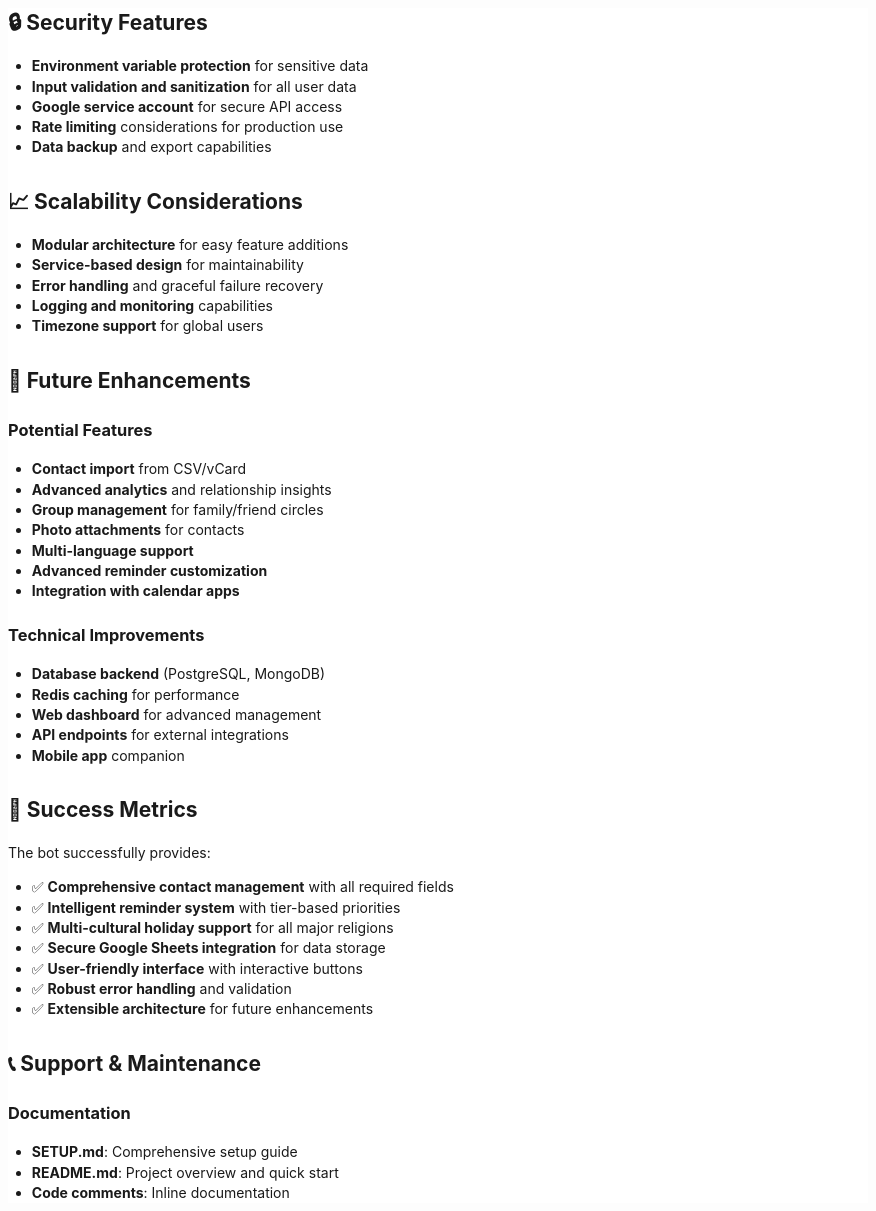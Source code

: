 ## 🔒 Security Features

- **Environment variable protection** for sensitive data
- **Input validation and sanitization** for all user data
- **Google service account** for secure API access
- **Rate limiting** considerations for production use
- **Data backup** and export capabilities

## 📈 Scalability Considerations

- **Modular architecture** for easy feature additions
- **Service-based design** for maintainability
- **Error handling** and graceful failure recovery
- **Logging and monitoring** capabilities
- **Timezone support** for global users

## 🎯 Future Enhancements

### Potential Features
- **Contact import** from CSV/vCard
- **Advanced analytics** and relationship insights
- **Group management** for family/friend circles
- **Photo attachments** for contacts
- **Multi-language support**
- **Advanced reminder customization**
- **Integration with calendar apps**

### Technical Improvements
- **Database backend** (PostgreSQL, MongoDB)
- **Redis caching** for performance
- **Web dashboard** for advanced management
- **API endpoints** for external integrations
- **Mobile app** companion

## 🎉 Success Metrics

The bot successfully provides:
- ✅ **Comprehensive contact management** with all required fields
- ✅ **Intelligent reminder system** with tier-based priorities
- ✅ **Multi-cultural holiday support** for all major religions
- ✅ **Secure Google Sheets integration** for data storage
- ✅ **User-friendly interface** with interactive buttons
- ✅ **Robust error handling** and validation
- ✅ **Extensible architecture** for future enhancements

## 📞 Support & Maintenance

### Documentation
- **SETUP.md**: Comprehensive setup guide
- **README.md**: Project overview and quick start
- **Code comments**: Inline documentation
